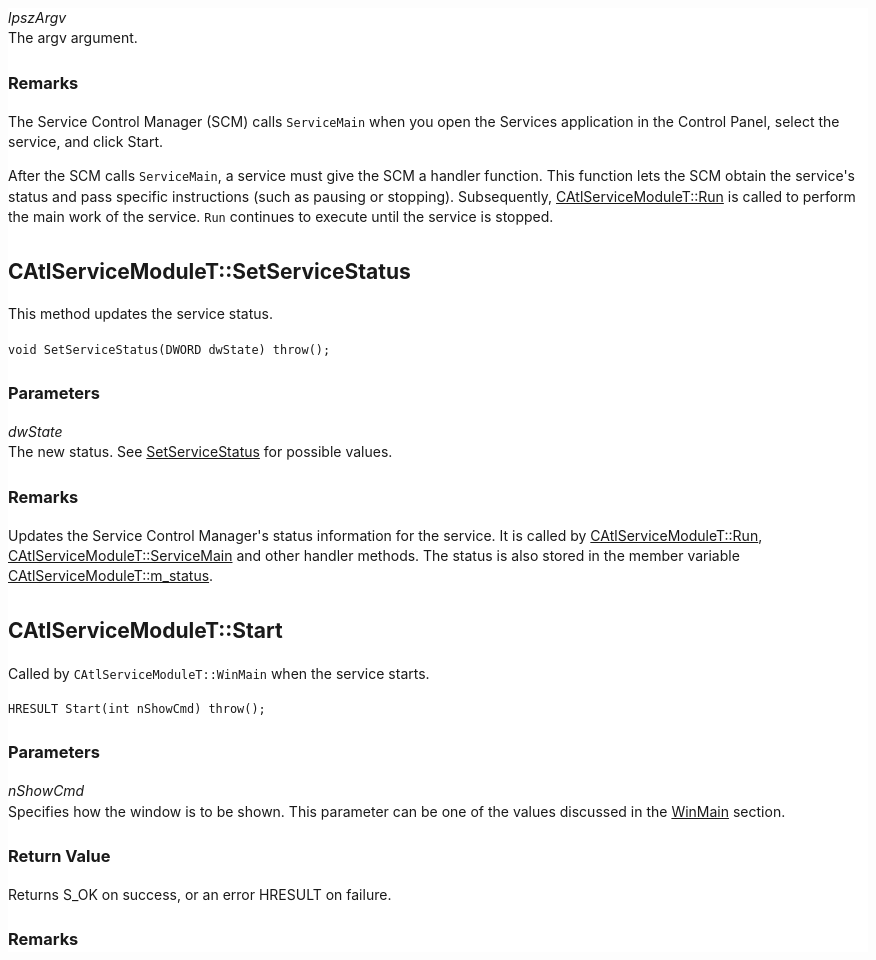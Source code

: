 *lpszArgv*<br/>
The argv argument.

### Remarks

The Service Control Manager (SCM) calls `ServiceMain` when you open the Services application in the Control Panel, select the service, and click Start.

After the SCM calls `ServiceMain`, a service must give the SCM a handler function. This function lets the SCM obtain the service's status and pass specific instructions (such as pausing or stopping). Subsequently, [CAtlServiceModuleT::Run](#run) is called to perform the main work of the service. `Run` continues to execute until the service is stopped.

##  <a name="setservicestatus"></a>  CAtlServiceModuleT::SetServiceStatus

This method updates the service status.

```
void SetServiceStatus(DWORD dwState) throw();
```

### Parameters

*dwState*<br/>
The new status. See [SetServiceStatus](/windows/desktop/api/winsvc/nf-winsvc-setservicestatus) for possible values.

### Remarks

Updates the Service Control Manager's status information for the service. It is called by [CAtlServiceModuleT::Run](#run), [CAtlServiceModuleT::ServiceMain](#servicemain) and other handler methods. The status is also stored in the member variable [CAtlServiceModuleT::m_status](#m_status).

##  <a name="start"></a>  CAtlServiceModuleT::Start

Called by `CAtlServiceModuleT::WinMain` when the service starts.

```
HRESULT Start(int nShowCmd) throw();
```

### Parameters

*nShowCmd*<br/>
Specifies how the window is to be shown. This parameter can be one of the values discussed in the [WinMain](/windows/desktop/api/winbase/nf-winbase-winmain) section.

### Return Value

Returns S_OK on success, or an error HRESULT on failure.

### Remarks
